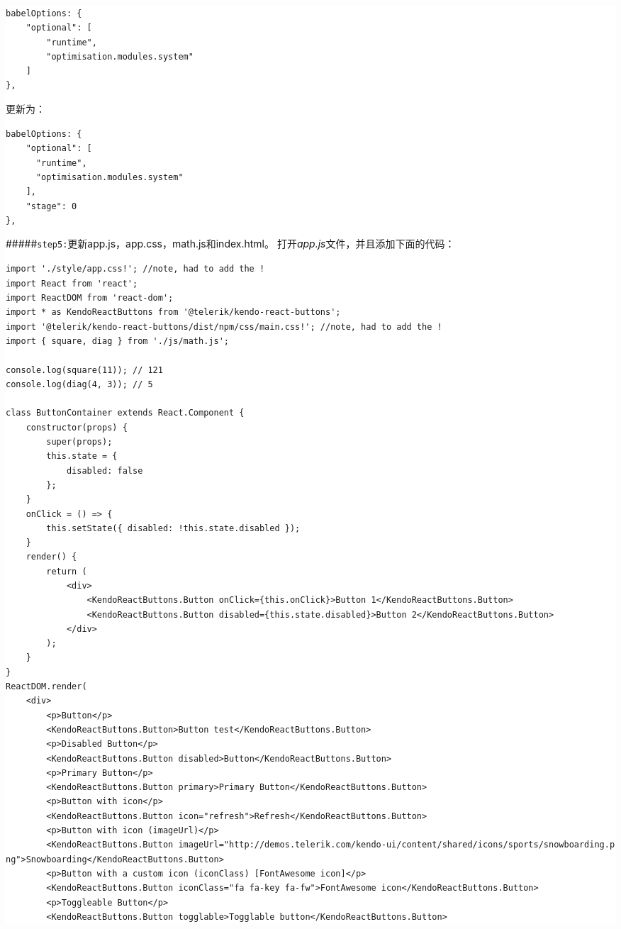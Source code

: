 	
	babelOptions: {
	    "optional": [
	        "runtime",
	        "optimisation.modules.system"
	    ]
	},
更新为：
	
	babelOptions: {
	    "optional": [
	      "runtime",
	      "optimisation.modules.system"
	    ],
	    "stage": 0
	},

#####`step5:`更新app.js，app.css，math.js和index.html。
打开*app.js*文件，并且添加下面的代码：

	import './style/app.css!'; //note, had to add the !
	import React from 'react';
	import ReactDOM from 'react-dom';
	import * as KendoReactButtons from '@telerik/kendo-react-buttons';
	import '@telerik/kendo-react-buttons/dist/npm/css/main.css!'; //note, had to add the !
	import { square, diag } from './js/math.js';
	
	console.log(square(11)); // 121
	console.log(diag(4, 3)); // 5
	
	class ButtonContainer extends React.Component {
	    constructor(props) {
	        super(props);
	        this.state = {
	            disabled: false
	        };
	    }
	    onClick = () => {
	        this.setState({ disabled: !this.state.disabled });
	    }
	    render() {
	        return (
	            <div>
	                <KendoReactButtons.Button onClick={this.onClick}>Button 1</KendoReactButtons.Button>
	                <KendoReactButtons.Button disabled={this.state.disabled}>Button 2</KendoReactButtons.Button>
	            </div>
	        );
	    }
	}
	ReactDOM.render(
	    <div>
	        <p>Button</p>
	        <KendoReactButtons.Button>Button test</KendoReactButtons.Button>
	        <p>Disabled Button</p>
	        <KendoReactButtons.Button disabled>Button</KendoReactButtons.Button>
	        <p>Primary Button</p>
	        <KendoReactButtons.Button primary>Primary Button</KendoReactButtons.Button>
	        <p>Button with icon</p>
	        <KendoReactButtons.Button icon="refresh">Refresh</KendoReactButtons.Button>
	        <p>Button with icon (imageUrl)</p>
	        <KendoReactButtons.Button imageUrl="http://demos.telerik.com/kendo-ui/content/shared/icons/sports/snowboarding.png">Snowboarding</KendoReactButtons.Button>
	        <p>Button with a custom icon (iconClass) [FontAwesome icon]</p>
	        <KendoReactButtons.Button iconClass="fa fa-key fa-fw">FontAwesome icon</KendoReactButtons.Button>
	        <p>Toggleable Button</p>
	        <KendoReactButtons.Button togglable>Togglable button</KendoReactButtons.Button>